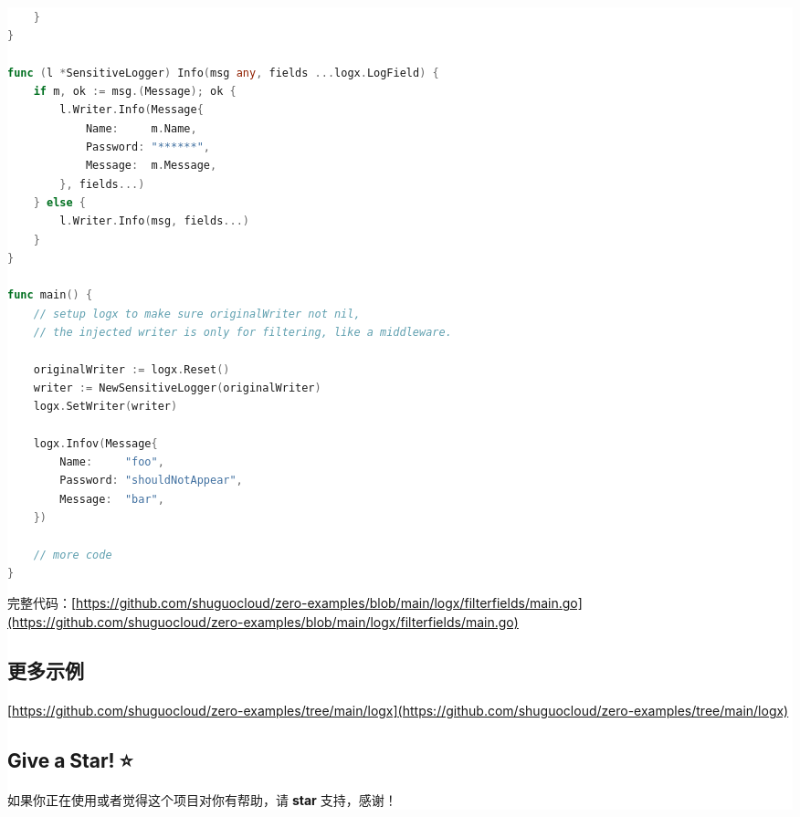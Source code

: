 ```go
	}
}

func (l *SensitiveLogger) Info(msg any, fields ...logx.LogField) {
	if m, ok := msg.(Message); ok {
		l.Writer.Info(Message{
			Name:     m.Name,
			Password: "******",
			Message:  m.Message,
		}, fields...)
	} else {
		l.Writer.Info(msg, fields...)
	}
}

func main() {
	// setup logx to make sure originalWriter not nil,
	// the injected writer is only for filtering, like a middleware.

	originalWriter := logx.Reset()
	writer := NewSensitiveLogger(originalWriter)
	logx.SetWriter(writer)

	logx.Infov(Message{
		Name:     "foo",
		Password: "shouldNotAppear",
		Message:  "bar",
	})
  
	// more code
}
```

完整代码：[https://github.com/shuguocloud/zero-examples/blob/main/logx/filterfields/main.go](https://github.com/shuguocloud/zero-examples/blob/main/logx/filterfields/main.go)

## 更多示例

[https://github.com/shuguocloud/zero-examples/tree/main/logx](https://github.com/shuguocloud/zero-examples/tree/main/logx)

## Give a Star! ⭐

如果你正在使用或者觉得这个项目对你有帮助，请 **star** 支持，感谢！
